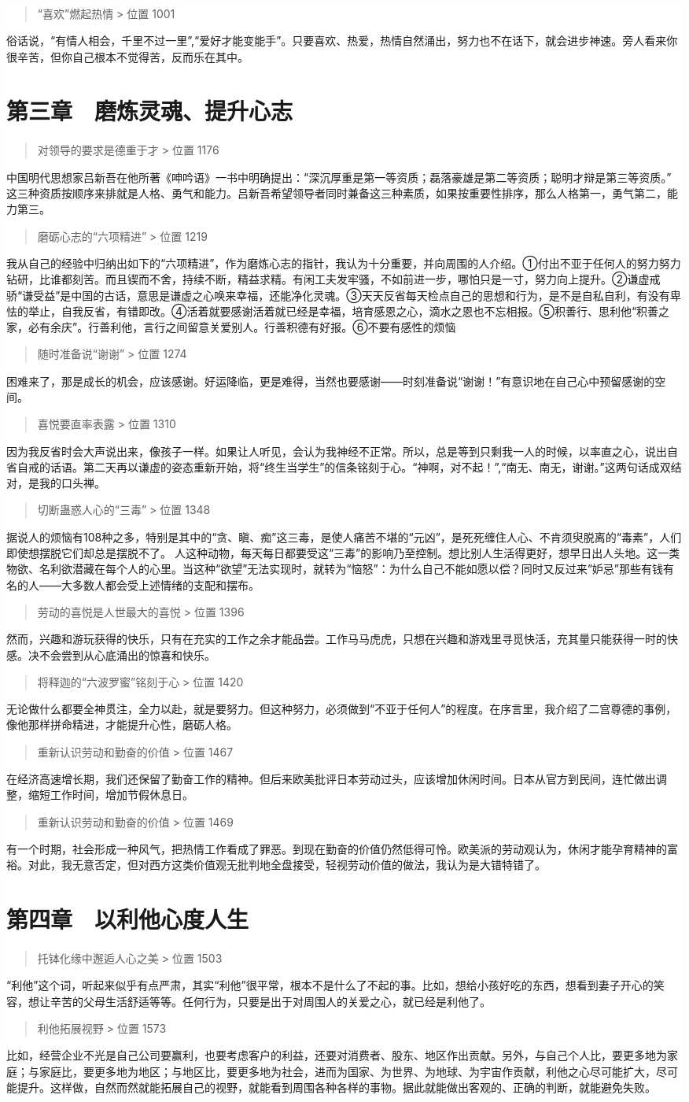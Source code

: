 > “喜欢”燃起热情 > 位置 1001

俗话说，“有情人相会，千里不过一里”,“爱好才能变能手”。只要喜欢、热爱，热情自然涌出，努力也不在话下，就会进步神速。旁人看来你很辛苦，但你自己根本不觉得苦，反而乐在其中。

# 第三章　磨炼灵魂、提升心志
> 对领导的要求是德重于才 > 位置 1176

中国明代思想家吕新吾在他所著《呻吟语》一书中明确提出：“深沉厚重是第一等资质；磊落豪雄是第二等资质；聪明才辩是第三等资质。”
这三种资质按顺序来排就是人格、勇气和能力。吕新吾希望领导者同时兼备这三种素质，如果按重要性排序，那么人格第一，勇气第二，能力第三。

> 磨砺心志的“六项精进” > 位置 1219

我从自己的经验中归纳出如下的“六项精进”，作为磨炼心志的指针，我认为十分重要，并向周围的人介绍。①付出不亚于任何人的努力努力钻研，比谁都刻苦。而且锲而不舍，持续不断，精益求精。有闲工夫发牢骚，不如前进一步，哪怕只是一寸，努力向上提升。②谦虚戒骄“谦受益”是中国的古话，意思是谦虚之心唤来幸福，还能净化灵魂。③天天反省每天检点自己的思想和行为，是不是自私自利，有没有卑怯的举止，自我反省，有错即改。④活着就要感谢活着就已经是幸福，培育感恩之心，滴水之恩也不忘相报。⑤积善行、思利他“积善之家，必有余庆”。行善利他，言行之间留意关爱别人。行善积德有好报。⑥不要有感性的烦恼

> 随时准备说“谢谢” > 位置 1274

困难来了，那是成长的机会，应该感谢。好运降临，更是难得，当然也要感谢——时刻准备说“谢谢！”有意识地在自己心中预留感谢的空间。

> 喜悦要直率表露 > 位置 1310

因为我反省时会大声说出来，像孩子一样。如果让人听见，会认为我神经不正常。所以，总是等到只剩我一人的时候，以率直之心，说出自省自戒的话语。第二天再以谦虚的姿态重新开始，将“终生当学生”的信条铭刻于心。“神啊，对不起！”,“南无、南无，谢谢。”这两句话成双结对，是我的口头禅。

> 切断蛊惑人心的“三毒” > 位置 1348

据说人的烦恼有108种之多，特别是其中的“贪、瞋、痴”这三毒，是使人痛苦不堪的“元凶”，是死死缠住人心、不肯须臾脱离的“毒素”，人们即使想摆脱它们却总是摆脱不了。
人这种动物，每天每日都要受这“三毒”的影响乃至控制。想比别人生活得更好，想早日出人头地。这一类物欲、名利欲潜藏在每个人的心里。当这种“欲望”无法实现时，就转为“恼怒”：为什么自己不能如愿以偿？同时又反过来“妒忌”那些有钱有名的人——大多数人都会受上述情绪的支配和摆布。

> 劳动的喜悦是人世最大的喜悦 > 位置 1396

然而，兴趣和游玩获得的快乐，只有在充实的工作之余才能品尝。工作马马虎虎，只想在兴趣和游戏里寻觅快活，充其量只能获得一时的快感。决不会尝到从心底涌出的惊喜和快乐。

> 将释迦的“六波罗蜜”铭刻于心 > 位置 1420

无论做什么都要全神贯注，全力以赴，就是要努力。但这种努力，必须做到“不亚于任何人”的程度。在序言里，我介绍了二宫尊德的事例，像他那样拼命精进，才能提升心性，磨砺人格。

> 重新认识劳动和勤奋的价值 > 位置 1467

在经济高速增长期，我们还保留了勤奋工作的精神。但后来欧美批评日本劳动过头，应该增加休闲时间。日本从官方到民间，连忙做出调整，缩短工作时间，增加节假休息日。

> 重新认识劳动和勤奋的价值 > 位置 1469

有一个时期，社会形成一种风气，把热情工作看成了罪恶。到现在勤奋的价值仍然低得可怜。欧美派的劳动观认为，休闲才能孕育精神的富裕。对此，我无意否定，但对西方这类价值观无批判地全盘接受，轻视劳动价值的做法，我认为是大错特错了。

# 第四章　以利他心度人生
> 托钵化缘中邂逅人心之美 > 位置 1503

“利他”这个词，听起来似乎有点严肃，其实“利他”很平常，根本不是什么了不起的事。比如，想给小孩好吃的东西，想看到妻子开心的笑容，想让辛苦的父母生活舒适等等。任何行为，只要是出于对周围人的关爱之心，就已经是利他了。

> 利他拓展视野 > 位置 1573

比如，经营企业不光是自己公司要赢利，也要考虑客户的利益，还要对消费者、股东、地区作出贡献。另外，与自己个人比，要更多地为家庭；与家庭比，要更多地为地区；与地区比，要更多地为社会，进而为国家、为世界、为地球、为宇宙作贡献，利他之心尽可能扩大，尽可能提升。这样做，自然而然就能拓展自己的视野，就能看到周围各种各样的事物。据此就能做出客观的、正确的判断，就能避免失败。
